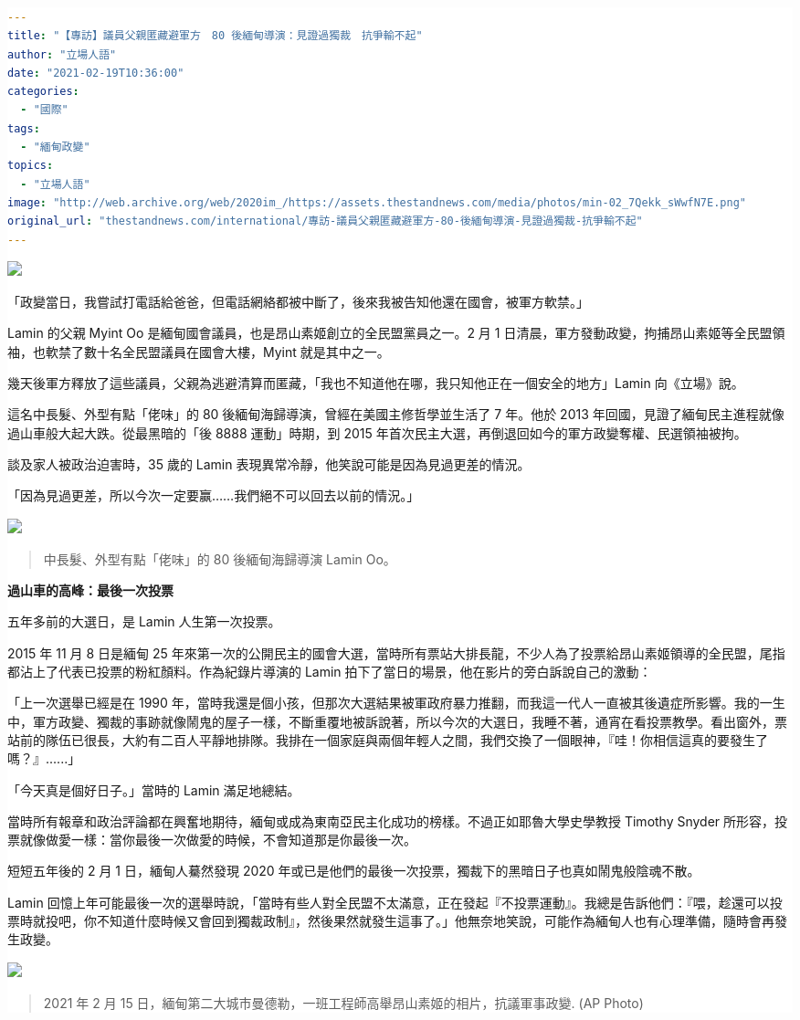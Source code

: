 ```yaml
---
title: "【專訪】議員父親匿藏避軍方　80 後緬甸導演：見證過獨裁　抗爭輸不起"
author: "立場人語"
date: "2021-02-19T10:36:00"
categories:
  - "國際"
tags:
  - "緬甸政變"
topics:
  - "立場人語"
image: "http://web.archive.org/web/2020im_/https://assets.thestandnews.com/media/photos/min-02_7Qekk_sWwfN7E.png"
original_url: "thestandnews.com/international/專訪-議員父親匿藏避軍方-80-後緬甸導演-見證過獨裁-抗爭輸不起"
---
```

![](http://web.archive.org/web/2020im_/https://assets.thestandnews.com/media/photos/min-02_7Qekk_sWwfN7E.png)

「政變當日，我嘗試打電話給爸爸，但電話網絡都被中斷了，後來我被告知他還在國會，被軍方軟禁。」

Lamin 的父親 Myint Oo 是緬甸國會議員，也是昂山素姬創立的全民盟黨員之一。2 月 1 日清晨，軍方發動政變，拘捕昂山素姬等全民盟領袖，也軟禁了數十名全民盟議員在國會大樓，Myint 就是其中之一。

幾天後軍方釋放了這些議員，父親為逃避清算而匿藏，「我也不知道他在哪，我只知他正在一個安全的地方」Lamin 向《立場》說。

這名中長髮、外型有點「佬味」的 80 後緬甸海歸導演，曾經在美國主修哲學並生活了 7 年。他於 2013 年回國，見證了緬甸民主進程就像過山車般大起大跌。從最黑暗的「後 8888 運動」時期，到 2015 年首次民主大選，再倒退回如今的軍方政變奪權、民選領袖被拘。

談及家人被政治迫害時，35 歲的 Lamin 表現異常冷靜，他笑說可能是因為見過更差的情況。

「因為見過更差，所以今次一定要赢……我們絕不可以回去以前的情況。」

![](http://web.archive.org/web/2020im_/https://assets.thestandnews.com/media/photos/133795852_10100778704047834_4565791534030717295_n_FWmBE_VDUrgw1.jpg)
> 中長髮、外型有點「佬味」的 80 後緬甸海歸導演 Lamin Oo。

**過山車的高峰：最後一次投票**

五年多前的大選日，是 Lamin 人生第一次投票。

2015 年 11 月 8 日是緬甸 25 年來第一次的公開民主的國會大選，當時所有票站大排長龍，不少人為了投票給昂山素姬領導的全民盟，尾指都沾上了代表已投票的粉紅顏料。作為紀錄片導演的 Lamin 拍下了當日的場景，他在影片的旁白訴說自己的激動：

「上一次選舉已經是在 1990 年，當時我還是個小孩，但那次大選結果被軍政府暴力推翻，而我這一代人一直被其後遺症所影響。我的一生中，軍方政變、獨裁的事跡就像鬧鬼的屋子一樣，不斷重覆地被訴說著，所以今次的大選日，我睡不著，通宵在看投票教學。看出窗外，票站前的隊伍已很長，大約有二百人平靜地排隊。我排在一個家庭與兩個年輕人之間，我們交換了一個眼神，『哇！你相信這真的要發生了嗎？』......」

「今天真是個好日子。」當時的 Lamin 滿足地總結。

當時所有報章和政治評論都在興奮地期待，緬甸或成為東南亞民主化成功的榜樣。不過正如耶魯大學史學教授 Timothy Snyder 所形容，投票就像做愛一樣：當你最後一次做愛的時候，不會知道那是你最後一次。

短短五年後的 2 月 1 日，緬甸人驀然發現 2020 年或已是他們的最後一次投票，獨裁下的黑暗日子也真如鬧鬼般陰魂不散。

Lamin 回憶上年可能最後一次的選舉時說，「當時有些人對全民盟不太滿意，正在發起『不投票運動』。我總是告訴他們：『喂，趁還可以投票時就投吧，你不知道什麼時候又會回到獨裁政制』，然後果然就發生這事了。」他無奈地笑說，可能作為緬甸人也有心理準備，隨時會再發生政變。

![](http://web.archive.org/web/2020im_/https://assets.thestandnews.com/media/photos/Background_9b3go_m0Nhjpm.png)
> 2021 年 2 月 15 日，緬甸第二大城市曼德勒，一班工程師高舉昂山素姬的相片，抗議軍事政變. (AP Photo)

